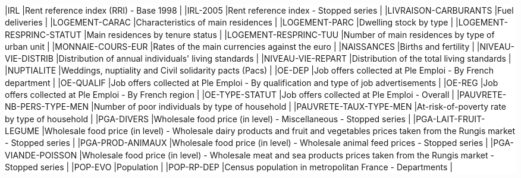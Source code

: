 |IRL                               |Rent reference index (RRI) - Base 1998                                                                                                                                                                     |
|IRL-2005                          |Rent reference index - Stopped series                                                                                                                                                                      |
|LIVRAISON-CARBURANTS              |Fuel deliveries                                                                                                                                                                                            |
|LOGEMENT-CARAC                    |Characteristics of main residences                                                                                                                                                                         |
|LOGEMENT-PARC                     |Dwelling stock by type                                                                                                                                                                                     |
|LOGEMENT-RESPRINC-STATUT          |Main residences by tenure status                                                                                                                                                                           |
|LOGEMENT-RESPRINC-TUU             |Number of main residences by type of urban unit                                                                                                                                                            |
|MONNAIE-COURS-EUR                 |Rates of the main currencies against the euro                                                                                                                                                              |
|NAISSANCES                        |Births and fertility                                                                                                                                                                                       |
|NIVEAU-VIE-DISTRIB                |Distribution of annual individuals' living standards                                                                                                                                                       |
|NIVEAU-VIE-REPART                 |Distribution of the total living standards                                                                                                                                                                 |
|NUPTIALITE                        |Weddings, nuptiality and Civil solidarity pacts (Pacs)                                                                                                                                                     |
|OE-DEP                            |Job offers collected at Ple Emploi - By French department                                                                                                                                                  |
|OE-QUALIF                         |Job offers collected at Ple Emploi - By qualification and type of job advertisements                                                                                                                       |
|OE-REG                            |Job offers collected at Ple Emploi - By French region                                                                                                                                                      |
|OE-TYPE-STATUT                    |Job offers collected at Ple Emploi - Overall                                                                                                                                                               |
|PAUVRETE-NB-PERS-TYPE-MEN         |Number of poor individuals by type of household                                                                                                                                                            |
|PAUVRETE-TAUX-TYPE-MEN            |At-risk-of-poverty rate by type of household                                                                                                                                                               |
|PGA-DIVERS                        |Wholesale food price (in level) - Miscellaneous - Stopped series                                                                                                                                           |
|PGA-LAIT-FRUIT-LEGUME             |Wholesale food price (in level) - Wholesale dairy products and fruit and vegetables prices taken from the Rungis market - Stopped series                                                                   |
|PGA-PROD-ANIMAUX                  |Wholesale food price (in level) - Wholesale animal feed prices - Stopped series                                                                                                                            |
|PGA-VIANDE-POISSON                |Wholesale food price (in level) - Wholesale meat and sea products prices taken from the Rungis market - Stopped series                                                                                     |
|POP-EVO                           |Population                                                                                                                                                                                                 |
|POP-RP-DEP                        |Census population in metropolitan France - Departments                                                                                                                                                     |